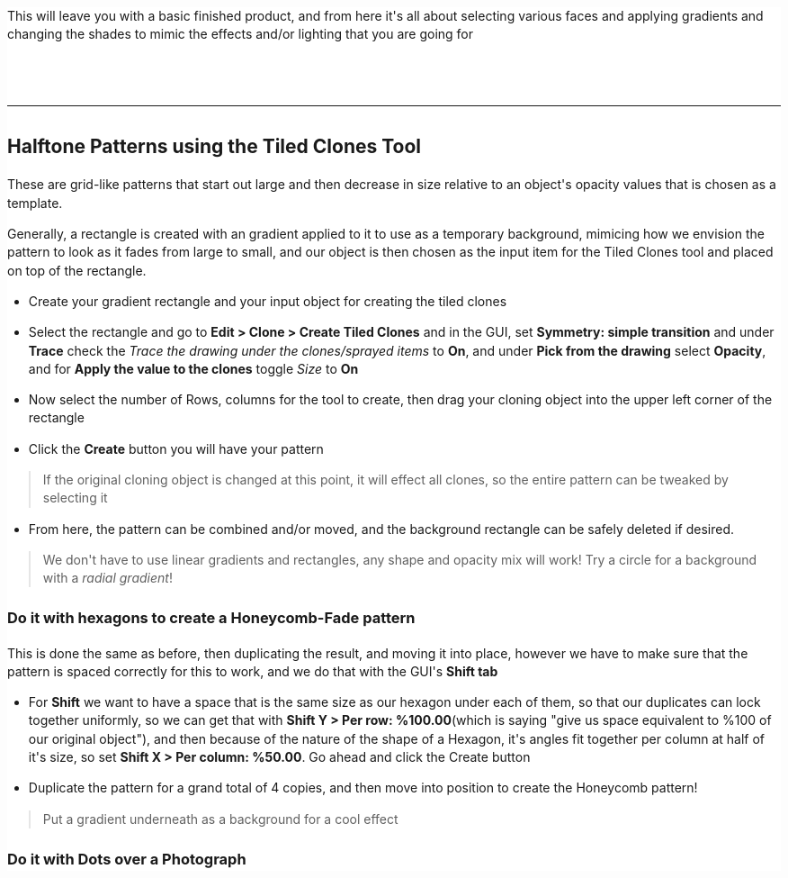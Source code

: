 This will leave you with a basic finished product, and from here it's all about selecting various faces and applying gradients and changing the shades to mimic the effects and/or lighting that you are going for

<br>
<br>

---

## Halftone Patterns using the Tiled Clones Tool

These are grid-like patterns that start out large and then decrease in size relative to an object's opacity values that is chosen as a template.

Generally, a rectangle is created with an gradient applied to it to use as a temporary background, mimicing how we envision the pattern to look as it fades from large to small, and our object is then chosen as the input item for the Tiled Clones tool and placed on top of the rectangle.

* Create your gradient rectangle and your input object for creating the tiled clones

* Select the rectangle and go to **Edit > Clone > Create Tiled Clones** and in the GUI, set **Symmetry: simple transition** and under **Trace** check the *Trace the drawing under the clones/sprayed items* to **On**, and under **Pick from the drawing** select **Opacity**, and for **Apply the value to the clones** toggle *Size* to **On**

* Now select the number of Rows, columns for the tool to create, then drag your cloning object into the upper left corner of the rectangle

* Click the **Create** button you will have your pattern

> If the original cloning object is changed at this point, it will effect all clones, so the entire pattern can be tweaked by selecting it

* From here, the pattern can be combined and/or moved, and the background rectangle can be safely deleted if desired.

> We don't have to use linear gradients and rectangles, any shape and opacity mix will work! Try a circle for a background with a *radial gradient*!

### Do it with hexagons to create a Honeycomb-Fade pattern

This is done the same as before, then duplicating the result, and moving it into place, however we have to make sure that the pattern is spaced correctly for this to work, and we do that with the GUI's **Shift tab**

* For **Shift** we want to have a space that is the same size as our hexagon under each of them, so that our duplicates can lock together uniformly, so we can get that with **Shift Y > Per row: %100.00**(which is saying "give us space equivalent to %100 of our original object"), and then because of the nature of the shape of a Hexagon, it's angles fit together per column at half of it's size, so set **Shift X > Per column: %50.00**. Go ahead and click the Create button

* Duplicate the pattern for a grand total of 4 copies, and then move into position to create the Honeycomb pattern!

> Put a gradient underneath as a background for a cool effect

### Do it with Dots over a Photograph

